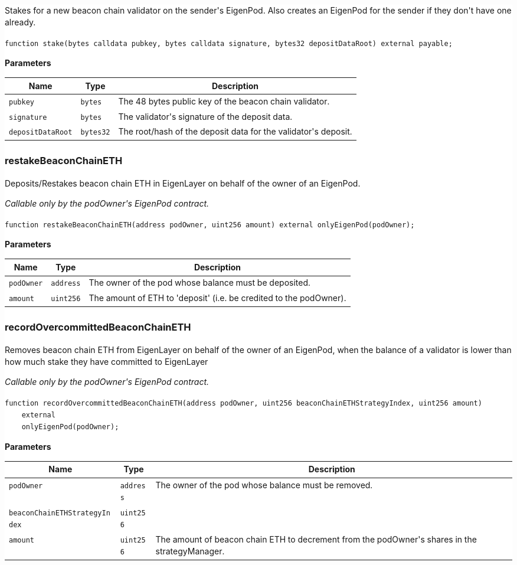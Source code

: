 Stakes for a new beacon chain validator on the sender's EigenPod.
Also creates an EigenPod for the sender if they don't have one already.


```solidity
function stake(bytes calldata pubkey, bytes calldata signature, bytes32 depositDataRoot) external payable;
```
**Parameters**

|Name|Type|Description|
|----|----|-----------|
|`pubkey`|`bytes`|The 48 bytes public key of the beacon chain validator.|
|`signature`|`bytes`|The validator's signature of the deposit data.|
|`depositDataRoot`|`bytes32`|The root/hash of the deposit data for the validator's deposit.|


### restakeBeaconChainETH

Deposits/Restakes beacon chain ETH in EigenLayer on behalf of the owner of an EigenPod.

*Callable only by the podOwner's EigenPod contract.*


```solidity
function restakeBeaconChainETH(address podOwner, uint256 amount) external onlyEigenPod(podOwner);
```
**Parameters**

|Name|Type|Description|
|----|----|-----------|
|`podOwner`|`address`|The owner of the pod whose balance must be deposited.|
|`amount`|`uint256`|The amount of ETH to 'deposit' (i.e. be credited to the podOwner).|


### recordOvercommittedBeaconChainETH

Removes beacon chain ETH from EigenLayer on behalf of the owner of an EigenPod, when the
balance of a validator is lower than how much stake they have committed to EigenLayer

*Callable only by the podOwner's EigenPod contract.*


```solidity
function recordOvercommittedBeaconChainETH(address podOwner, uint256 beaconChainETHStrategyIndex, uint256 amount)
    external
    onlyEigenPod(podOwner);
```
**Parameters**

|Name|Type|Description|
|----|----|-----------|
|`podOwner`|`address`|The owner of the pod whose balance must be removed.|
|`beaconChainETHStrategyIndex`|`uint256`||
|`amount`|`uint256`|The amount of beacon chain ETH to decrement from the podOwner's shares in the strategyManager.|
